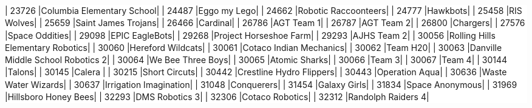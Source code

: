 | 23726	|Columbia Elementary School|
| 24487	|Eggo my Lego|
| 24662	|Robotic Raccoonteers|
| 24777	|Hawkbots|
| 25458	|RIS Wolves|
| 25659	|Saint James Trojans|
| 26466	|Cardinal|
| 26786	|AGT Team 1|
| 26787	|AGT Team 2|
| 26800	|Chargers|
| 27576	|Space Oddities|
| 29098	|EPIC EagleBots|
| 29268	|Project Horseshoe Farm|
| 29293	|AJHS Team 2|
| 30056	|Rolling Hills Elementary Robotics|
| 30060	|Hereford Wildcats|
| 30061	|Cotaco Indian Mechanics|
| 30062	|Team H20|
| 30063	|Danville Middle School Robotics 2|
| 30064	|We Bee Three Boys|
| 30065	|Atomic Sharks|
| 30066	|Team 3|
| 30067	|Team 4|
| 30144	|Talons|
| 30145	|Calera |
| 30215	|Short Circuts|
| 30442	|Crestline Hydro Flippers|
| 30443	|Operation Aqua|
| 30636	|Waste Water Wizards|
| 30637	|Irrigation Imagination|
| 31048	|Conquerers|
| 31454	|Galaxy Girls|
| 31834	|Space Anonymous|
| 31969	|Hillsboro Honey Bees|
| 32293	|DMS Robotics 3|
| 32306	|Cotaco Robotics|
| 32312	|Randolph Raiders 4|